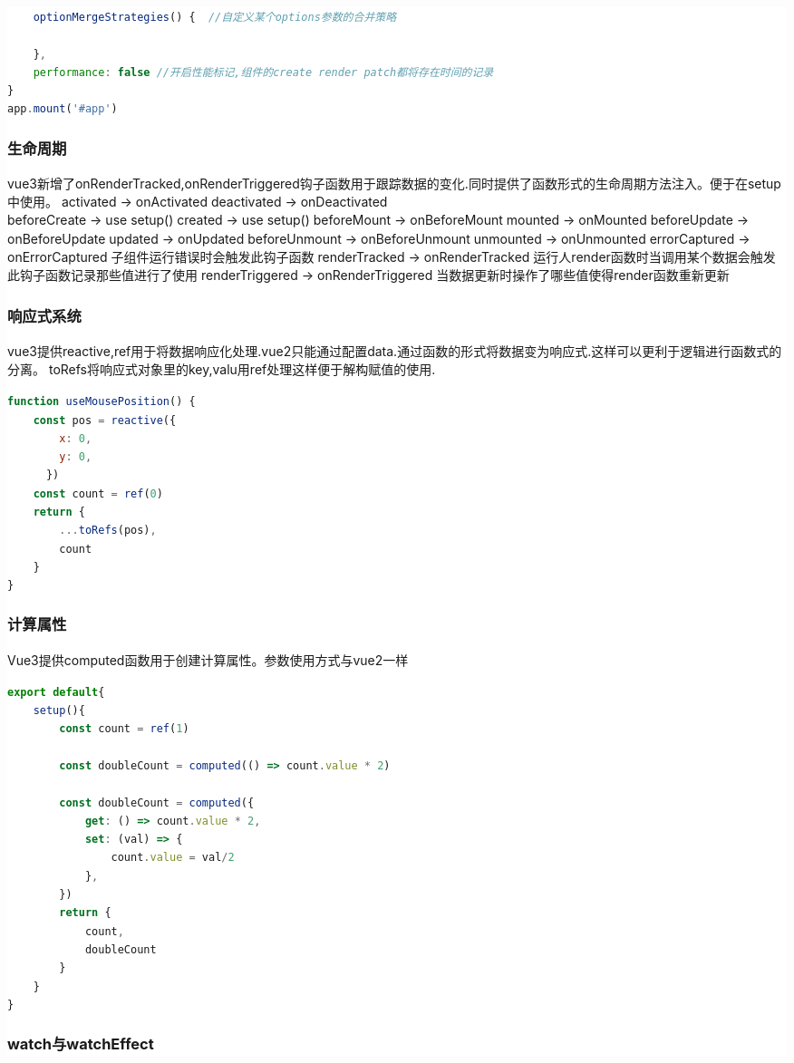 ```javascript
    optionMergeStrategies() {  //自定义某个options参数的合并策略

    },
    performance: false //开启性能标记,组件的create render patch都将存在时间的记录
}
app.mount('#app')
```
### 生命周期
vue3新增了onRenderTracked,onRenderTriggered钩子函数用于跟踪数据的变化.同时提供了函数形式的生命周期方法注入。便于在setup中使用。
activated -> onActivated
deactivated -> onDeactivated              
beforeCreate -> use setup()
created -> use setup()
beforeMount -> onBeforeMount
mounted -> onMounted
beforeUpdate -> onBeforeUpdate
updated -> onUpdated
beforeUnmount -> onBeforeUnmount
unmounted -> onUnmounted
errorCaptured -> onErrorCaptured                 子组件运行错误时会触发此钩子函数
renderTracked -> onRenderTracked                运行人render函数时当调用某个数据会触发此钩子函数记录那些值进行了使用
renderTriggered -> onRenderTriggered            当数据更新时操作了哪些值使得render函数重新更新
### 响应式系统
vue3提供reactive,ref用于将数据响应化处理.vue2只能通过配置data.通过函数的形式将数据变为响应式.这样可以更利于逻辑进行函数式的分离。
toRefs将响应式对象里的key,valu用ref处理这样便于解构赋值的使用.
```javascript
function useMousePosition() {
    const pos = reactive({
        x: 0,
        y: 0,
      })
    const count = ref(0)
    return {
        ...toRefs(pos),
        count
    }
}
```
### 计算属性
Vue3提供computed函数用于创建计算属性。参数使用方式与vue2一样
```javascript
export default{
    setup(){
        const count = ref(1)
       
        const doubleCount = computed(() => count.value * 2)
        
        const doubleCount = computed({
            get: () => count.value * 2,
            set: (val) => {
                count.value = val/2
            },
        })
        return {
            count,
            doubleCount
        }
    }
}
```
### watch与watchEffect